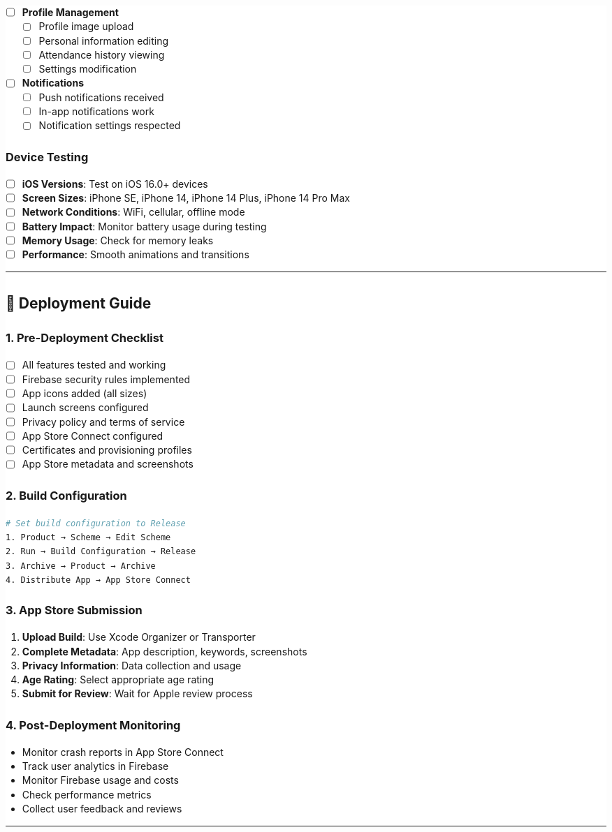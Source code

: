 - [ ] **Profile Management**
  - [ ] Profile image upload
  - [ ] Personal information editing
  - [ ] Attendance history viewing
  - [ ] Settings modification

- [ ] **Notifications**
  - [ ] Push notifications received
  - [ ] In-app notifications work
  - [ ] Notification settings respected

### Device Testing
- [ ] **iOS Versions**: Test on iOS 16.0+ devices
- [ ] **Screen Sizes**: iPhone SE, iPhone 14, iPhone 14 Plus, iPhone 14 Pro Max
- [ ] **Network Conditions**: WiFi, cellular, offline mode
- [ ] **Battery Impact**: Monitor battery usage during testing
- [ ] **Memory Usage**: Check for memory leaks
- [ ] **Performance**: Smooth animations and transitions

---

## 🚀 Deployment Guide

### 1. Pre-Deployment Checklist
- [ ] All features tested and working
- [ ] Firebase security rules implemented
- [ ] App icons added (all sizes)
- [ ] Launch screens configured
- [ ] Privacy policy and terms of service
- [ ] App Store Connect configured
- [ ] Certificates and provisioning profiles
- [ ] App Store metadata and screenshots

### 2. Build Configuration
```bash
# Set build configuration to Release
1. Product → Scheme → Edit Scheme
2. Run → Build Configuration → Release
3. Archive → Product → Archive
4. Distribute App → App Store Connect
```

### 3. App Store Submission
1. **Upload Build**: Use Xcode Organizer or Transporter
2. **Complete Metadata**: App description, keywords, screenshots
3. **Privacy Information**: Data collection and usage
4. **Age Rating**: Select appropriate age rating
5. **Submit for Review**: Wait for Apple review process

### 4. Post-Deployment Monitoring
- Monitor crash reports in App Store Connect
- Track user analytics in Firebase
- Monitor Firebase usage and costs
- Check performance metrics
- Collect user feedback and reviews

---